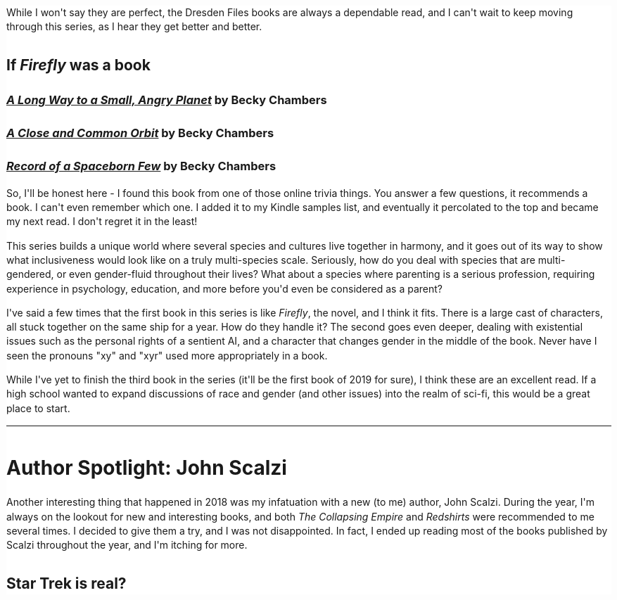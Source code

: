 While I won't say they are perfect, the Dresden Files books are always a dependable read, and I can't wait to keep moving through this series, as I hear they get better and better.

## If _Firefly_ was a book

<iframe type="text/html" width="175" height="300" frameborder="0" allowfullscreen style="max-width:100%; float:right; margin: 15px;" src="https://read.amazon.com/kp/card?asin=B00ZP64F28&preview=inline&linkCode=kpe&ref_=cm_sw_r_kb_dp_qVzlCbTDPC9J2" ></iframe>

### _**[A Long Way to a Small, Angry Planet](https://www.amazon.com/dp/B00ZP64F28/)**_ by Becky Chambers
### _**[A Close and Common Orbit](https://www.amazon.com/dp/B01CNLOZ3G/)**_ by Becky Chambers
### _**[Record of a Spaceborn Few](https://www.amazon.com/dp/B072BFJCB9)**_ by Becky Chambers

So, I'll be honest here - I found this book from one of those online trivia things. You answer a few questions, it recommends a book. I can't even remember which one. I added it to my Kindle samples list, and eventually it percolated to the top and became my next read. I don't regret it in the least!

This series builds a unique world where several species and cultures live together in harmony, and it goes out of its way to show what inclusiveness would look like on a truly multi-species scale. Seriously, how do you deal with species that are multi-gendered, or even gender-fluid throughout their lives? What about a species where parenting is a serious profession, requiring experience in psychology, education, and more before you'd even be considered as a parent?

I've said a few times that the first book in this series is like _Firefly_, the novel, and I think it fits. There is a large cast of characters, all stuck together on the same ship for a year. How do they handle it? The second goes even deeper, dealing with existential issues such as the personal rights of a sentient AI, and a character that changes gender in the middle of the book. Never have I seen the pronouns "xy" and "xyr" used more appropriately in a book.

While I've yet to finish the third book in the series (it'll be the first book of 2019 for sure), I think these are an excellent read. If a high school wanted to expand discussions of race and gender (and other issues) into the realm of sci-fi, this would be a great place to start.

<hr>

# Author Spotlight: John Scalzi

Another interesting thing that happened in 2018 was my infatuation with a new (to me) author, John Scalzi. During the year, I'm always on the lookout for new and interesting books, and both _The Collapsing Empire_ and _Redshirts_ were recommended to me several times. I decided to give them a try, and I was not disappointed. In fact, I ended up reading most of the books published by Scalzi throughout the year, and I'm itching for more.

## Star Trek is real?

<iframe type="text/html" width="175" height="300" frameborder="0" allowfullscreen style="max-width:100%; float:right; margin: 15px;" src="https://read.amazon.com/kp/card?asin=B0079XPUOW&preview=inline&linkCode=kpe&ref_=cm_sw_r_kb_dp_r9zlCbDD4WNN7" ></iframe>
